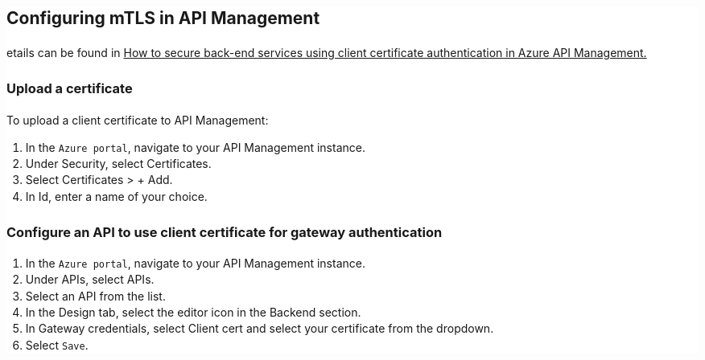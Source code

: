 ## Configuring mTLS in API Management
etails can be found in [How to secure back-end services using client certificate authentication in Azure API Management.](https://learn.microsoft.com/en-us/azure/api-management/api-management-howto-mutual-certificates)

### Upload a certificate
To upload a client certificate to API Management:
1. In the `Azure portal`, navigate to your API Management instance.
2. Under Security, select Certificates.
3. Select Certificates > + Add.
4. In Id, enter a name of your choice.

### Configure an API to use client certificate for gateway authentication
1. In the `Azure portal`, navigate to your API Management instance.
2. Under APIs, select APIs.
3. Select an API from the list.
4. In the Design tab, select the editor icon in the Backend section.
5. In Gateway credentials, select Client cert and select your certificate from the dropdown.
6. Select `Save`.


